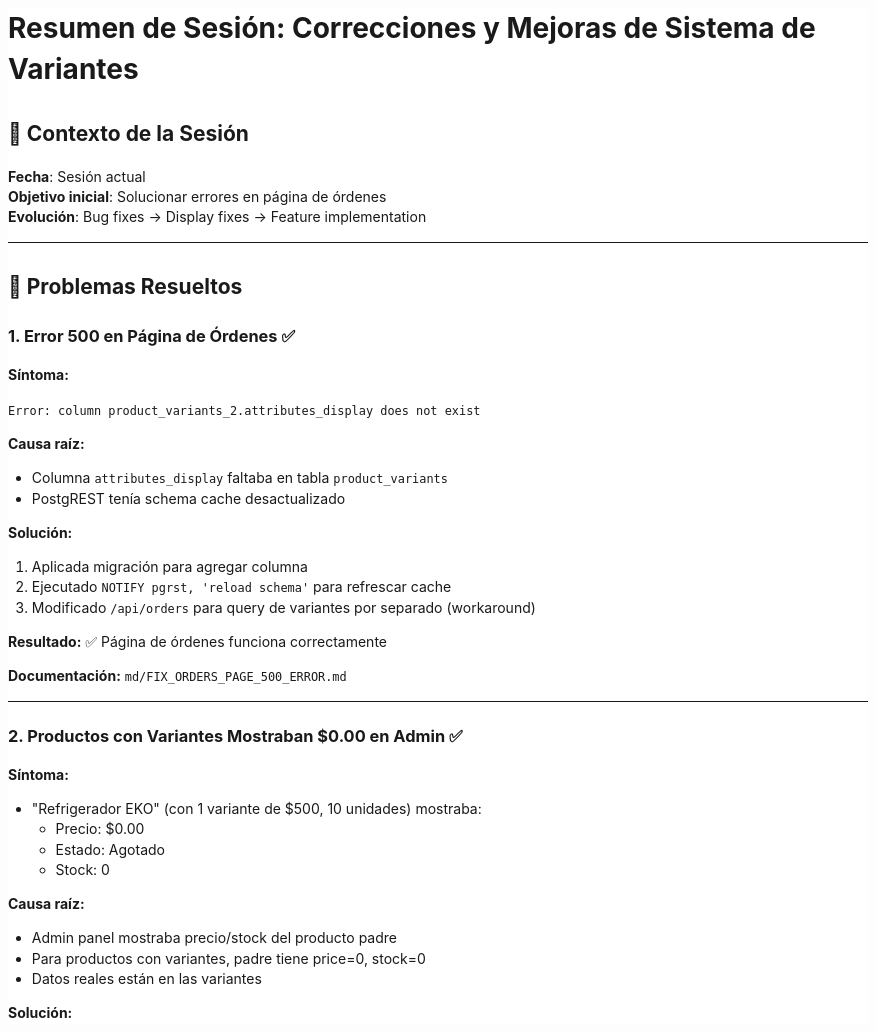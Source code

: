 # Resumen de Sesión: Correcciones y Mejoras de Sistema de Variantes

## 📅 Contexto de la Sesión

**Fecha**: Sesión actual  
**Objetivo inicial**: Solucionar errores en página de órdenes  
**Evolución**: Bug fixes → Display fixes → Feature implementation

---

## 🎯 Problemas Resueltos

### 1. Error 500 en Página de Órdenes ✅

**Síntoma:**

```
Error: column product_variants_2.attributes_display does not exist
```

**Causa raíz:**

- Columna `attributes_display` faltaba en tabla `product_variants`
- PostgREST tenía schema cache desactualizado

**Solución:**

1. Aplicada migración para agregar columna
2. Ejecutado `NOTIFY pgrst, 'reload schema'` para refrescar cache
3. Modificado `/api/orders` para query de variantes por separado (workaround)

**Resultado:** ✅ Página de órdenes funciona correctamente

**Documentación:** `md/FIX_ORDERS_PAGE_500_ERROR.md`

---

### 2. Productos con Variantes Mostraban $0.00 en Admin ✅

**Síntoma:**

- "Refrigerador EKO" (con 1 variante de $500, 10 unidades) mostraba:
  - Precio: $0.00
  - Estado: Agotado
  - Stock: 0

**Causa raíz:**

- Admin panel mostraba precio/stock del producto padre
- Para productos con variantes, padre tiene price=0, stock=0
- Datos reales están en las variantes

**Solución:**
